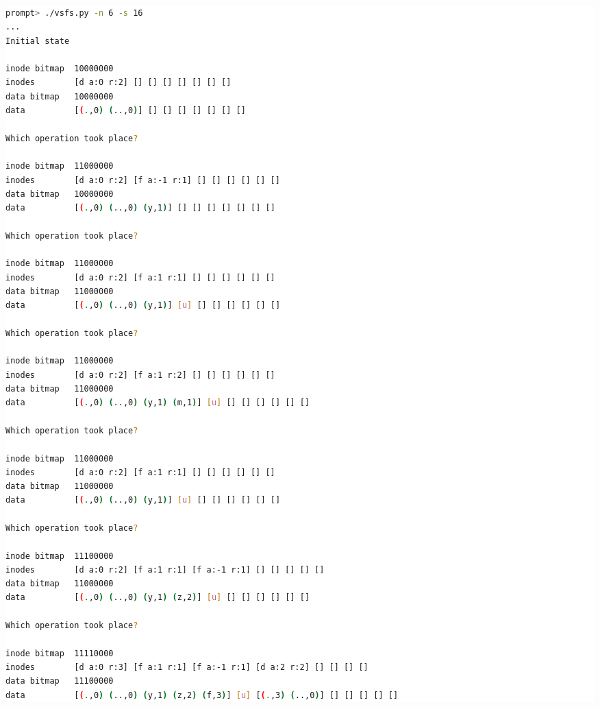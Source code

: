 ```sh
prompt> ./vsfs.py -n 6 -s 16
...
Initial state

inode bitmap  10000000
inodes        [d a:0 r:2] [] [] [] [] [] [] []
data bitmap   10000000
data          [(.,0) (..,0)] [] [] [] [] [] [] []

Which operation took place?

inode bitmap  11000000
inodes        [d a:0 r:2] [f a:-1 r:1] [] [] [] [] [] []
data bitmap   10000000
data          [(.,0) (..,0) (y,1)] [] [] [] [] [] [] []

Which operation took place?

inode bitmap  11000000
inodes        [d a:0 r:2] [f a:1 r:1] [] [] [] [] [] []
data bitmap   11000000
data          [(.,0) (..,0) (y,1)] [u] [] [] [] [] [] []

Which operation took place?

inode bitmap  11000000
inodes        [d a:0 r:2] [f a:1 r:2] [] [] [] [] [] []
data bitmap   11000000
data          [(.,0) (..,0) (y,1) (m,1)] [u] [] [] [] [] [] []

Which operation took place?

inode bitmap  11000000
inodes        [d a:0 r:2] [f a:1 r:1] [] [] [] [] [] []
data bitmap   11000000
data          [(.,0) (..,0) (y,1)] [u] [] [] [] [] [] []

Which operation took place?

inode bitmap  11100000
inodes        [d a:0 r:2] [f a:1 r:1] [f a:-1 r:1] [] [] [] [] []
data bitmap   11000000
data          [(.,0) (..,0) (y,1) (z,2)] [u] [] [] [] [] [] []

Which operation took place?

inode bitmap  11110000
inodes        [d a:0 r:3] [f a:1 r:1] [f a:-1 r:1] [d a:2 r:2] [] [] [] []
data bitmap   11100000
data          [(.,0) (..,0) (y,1) (z,2) (f,3)] [u] [(.,3) (..,0)] [] [] [] [] []
```
